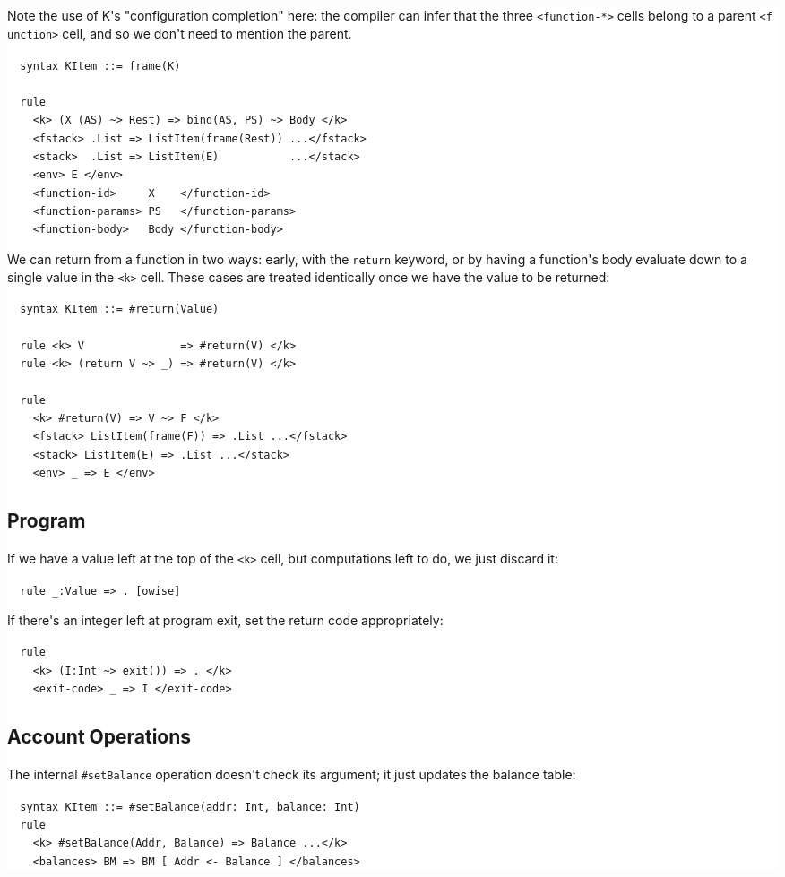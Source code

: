 Note the use of K's "configuration completion" here: the compiler can infer that
the three `<function-*>` cells belong to a parent `<function>` cell, and so we
don't need to mention the parent.
```k
  syntax KItem ::= frame(K)

  rule
    <k> (X (AS) ~> Rest) => bind(AS, PS) ~> Body </k>
    <fstack> .List => ListItem(frame(Rest)) ...</fstack>
    <stack>  .List => ListItem(E)           ...</stack>
    <env> E </env>
    <function-id>     X    </function-id>
    <function-params> PS   </function-params>
    <function-body>   Body </function-body>
```

We can return from a function in two ways: early, with the `return` keyword, or
by having a function's body evaluate down to a single value in the `<k>` cell.
These cases are treated identically once we have the value to be returned:
```k
  syntax KItem ::= #return(Value)

  rule <k> V               => #return(V) </k>
  rule <k> (return V ~> _) => #return(V) </k>

  rule
    <k> #return(V) => V ~> F </k>
    <fstack> ListItem(frame(F)) => .List ...</fstack>
    <stack> ListItem(E) => .List ...</stack>
    <env> _ => E </env>
```

## Program

If we have a value left at the top of the `<k>` cell, but computations left to
do, we just discard it:
```k
  rule _:Value => . [owise]
```

If there's an integer left at program exit, set the return code appropriately:
```k
  rule
    <k> (I:Int ~> exit()) => . </k>
    <exit-code> _ => I </exit-code>
```

## Account Operations

The internal `#setBalance` operation doesn't check its argument; it just updates
the balance table:
```k
  syntax KItem ::= #setBalance(addr: Int, balance: Int)
  rule
    <k> #setBalance(Addr, Balance) => Balance ...</k>
    <balances> BM => BM [ Addr <- Balance ] </balances>
```
